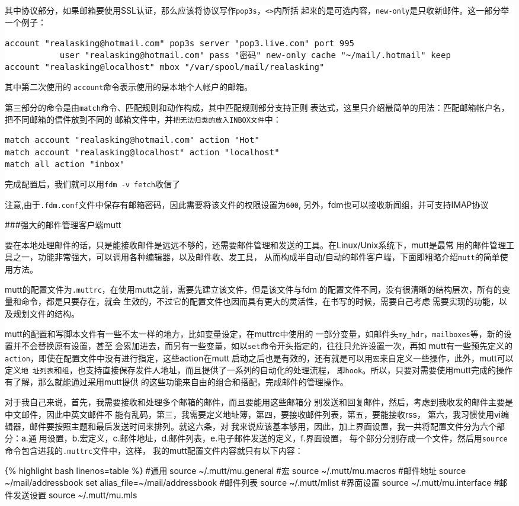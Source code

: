 其中协议部分，如果邮箱要使用SSL认证，那么应该将协议写作`pop3s`，`<>`内所括
起来的是可选内容，`new-only`是只收新邮件。这一部分举一个例子：

<pre>
account "realasking@hotmail.com" pop3s server "pop3.live.com" port 995
           user "realasking@hotmail.com" pass "密码" new-only cache "~/mail/.hotmail" keep
account "realasking@localhost" mbox "/var/spool/mail/realasking"
</pre>

其中第二次使用的 `account`命令表示使用的是本地个人帐户的邮箱。

第三部分的命令是由`match`命令、匹配规则和动作构成，其中匹配规则部分支持正则
表达式，这里只介绍最简单的用法：匹配邮箱帐户名，把不同邮箱的信件放到不同的
邮箱文件中，并`把无法归类的放入INBOX文件`中：

<pre>
match account "realasking@hotmail.com" action "Hot"
match account "realasking@localhost" action "localhost"
match all action "inbox"
</pre>

完成配置后，我们就可以用`fdm -v fetch`收信了

注意,由于`.fdm.conf`文件中保存有邮箱密码，因此需要将该文件的权限设置为`600`,
另外，fdm也可以接收新闻组，并可支持IMAP协议

###强大的邮件管理客户端mutt

要在本地处理邮件的话，只是能接收邮件是远远不够的，还需要邮件管理和发送的工具。在Linux/Unix系统下，mutt是最常
用的邮件管理工具之一，功能非常强大，可以调用各种编辑器，以及邮件收、发工具，
从而构成半自动/自动的邮件客户端，下面即粗略介绍`mutt`的简单使用方法。

mutt的配置文件为`.muttrc`，在使用mutt之前，需要先建立该文件，但是该文件与fdm
的配置文件不同，没有很清晰的结构层次，所有的变量和命令，都是只要存在，就会
生效的，不过它的配置文件也因而具有更大的灵活性，在书写的时候，需要自己考虑
需要实现的功能，以及规划文件的结构。

mutt的配置和写脚本文件有一些不太一样的地方，比如变量设定，在muttrc中使用的
一部分变量，如邮件头`my_hdr`，`mailboxes`等，新的设置并不会替换原有设置，甚至
会累加进去，而另有一些变量，如以`set`命令开头指定的，往往只允许设置一次，再如
mutt有一些预先定义的`action`，即使在配置文件中没有进行指定，这些action在mutt
启动之后也是有效的，还有就是可以用`宏`来自定义一些操作，此外，mutt可以定义`地
址列表`和`组`，也支持直接保存发件人地址，而且提供了一系列的自动化的处理流程，
即`hook`。所以，只要对需要使用mutt完成的操作有了解，那么就能通过采用mutt提供
的这些功能来自由的组合和搭配，完成邮件的管理操作。

对于我自己来说，首先，我需要接收和处理多个邮箱的邮件，而且要能用这些邮箱分
别发送和回复邮件，然后，考虑到我收发的邮件主要是中文邮件，因此中英文邮件不
能有乱码，第三，我需要定义地址簿，第四，要接收邮件列表，第五，要能接收rss，
第六，我习惯使用vi编辑器，邮件要按照主题和最后发送时间来排列。就这六条，对
我来说应该基本够用，因此，加上界面设置，我一共将配置文件分为六个部分：a.通
用设置，b.宏定义，c.邮件地址，d.邮件列表，e.电子邮件发送的定义，f.界面设置，
每个部分分别存成一个文件，然后用`source`命令包含进我的`.muttrc`文件中，这样，
我的mutt配置文件内容就只有以下内容：

{% highlight bash linenos=table %}
#通用
source ~/.mutt/mu.general
#宏
source ~/.mutt/mu.macros
#邮件地址
source ~/mail/addressbook
set alias_file=~/mail/addressbook
#邮件列表
source ~/.mutt/mlist
#界面设置
source ~/.mutt/mu.interface
#邮件发送设置
source ~/.mutt/mu.mls